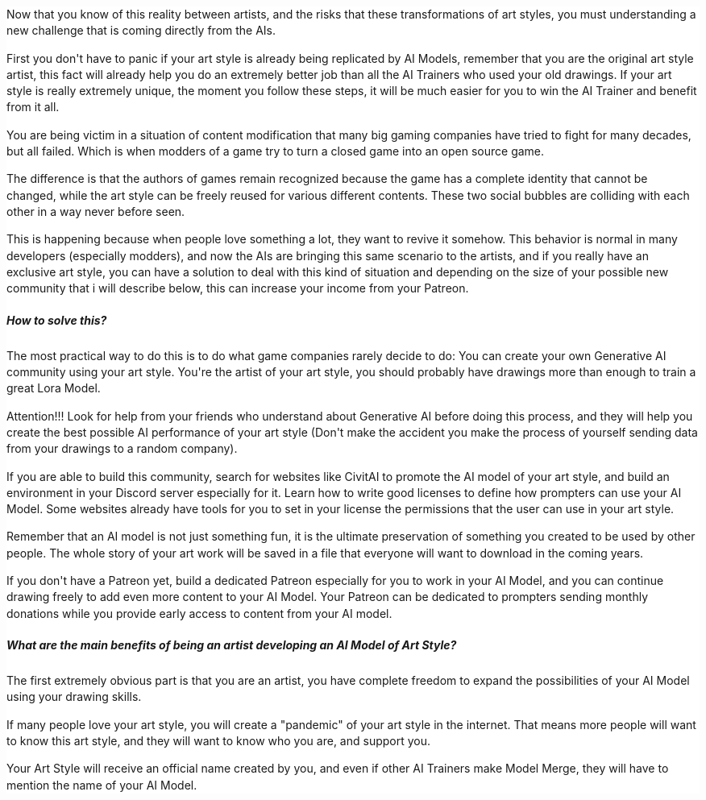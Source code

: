 Now that you know of this reality between artists, and the risks that these transformations of art styles, you must understanding a new challenge that is coming directly from the AIs.

First you don't have to panic if your art style is already being replicated by AI Models, remember that you are the original art style artist, this fact will already help you do an extremely better job than all the AI Trainers who used your old drawings. If your art style is really extremely unique, the moment you follow these steps, it will be much easier for you to win the AI Trainer and benefit from it all.

You are being victim in a situation of content modification that many big gaming companies have tried to fight for many decades, but all failed. Which is when modders of a game try to turn a closed game into an open source game.

The difference is that the authors of games remain recognized because the game has a complete identity that cannot be changed, while the art style can be freely reused for various different contents. These two social bubbles are colliding with each other in a way never before seen.

This is happening because when people love something a lot, they want to revive it somehow. This behavior is normal in many developers (especially modders), and now the AIs are bringing this same scenario to the artists, and if you really have an exclusive art style, you can have a solution to deal with this kind of situation and depending on the size of your possible new community that i will describe below, this can increase your income from your Patreon.

<h5>How to solve this?</h5>

The most practical way to do this is to do what game companies rarely decide to do: You can create your own Generative AI community using your art style. You're the artist of your art style, you should probably have drawings more than enough to train a great Lora Model.

Attention!!! Look for help from your friends who understand about Generative AI before doing this process, and they will help you create the best possible AI performance of your art style (Don't make the accident you make the process of yourself sending data from your drawings to a random company).

If you are able to build this community, search for websites like CivitAI to promote the AI model of your art style, and build an environment in your Discord server especially for it. Learn how to write good licenses to define how prompters can use your AI Model. Some websites already have tools for you to set in your license the permissions that the user can use in your art style.

Remember that an AI model is not just something fun, it is the ultimate preservation of something you created to be used by other people. The whole story of your art work will be saved in a file that everyone will want to download in the coming years.

If you don't have a Patreon yet, build a dedicated Patreon especially for you to work in your AI Model, and you can continue drawing freely to add even more content to your AI Model. Your Patreon can be dedicated to prompters sending monthly donations while you provide early access to content from your AI model.

<h5>What are the main benefits of being an artist developing an AI Model of Art Style?</h5>

The first extremely obvious part is that you are an artist, you have complete freedom to expand the possibilities of your AI Model using your drawing skills.

If many people love your art style, you will create a "pandemic" of your art style in the internet. That means more people will want to know this art style, and they will want to know who you are, and support you.

Your Art Style will receive an official name created by you, and even if other AI Trainers make Model Merge, they will have to mention the name of your AI Model.
